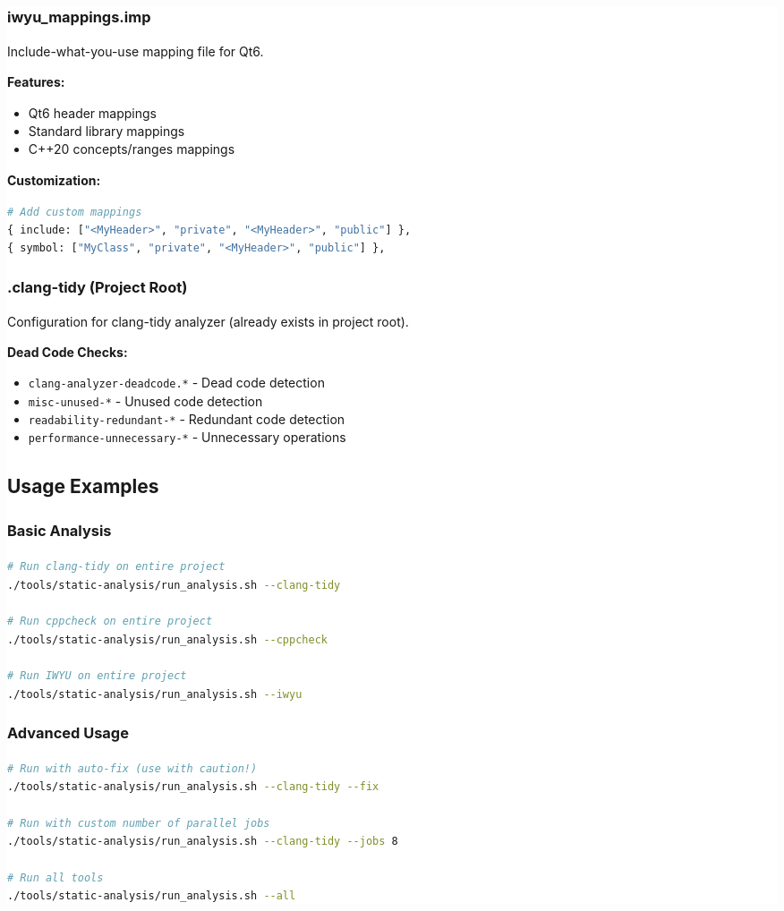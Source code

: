 ### iwyu_mappings.imp

Include-what-you-use mapping file for Qt6.

**Features:**

- Qt6 header mappings
- Standard library mappings
- C++20 concepts/ranges mappings

**Customization:**

```python
# Add custom mappings
{ include: ["<MyHeader>", "private", "<MyHeader>", "public"] },
{ symbol: ["MyClass", "private", "<MyHeader>", "public"] },
```

### .clang-tidy (Project Root)

Configuration for clang-tidy analyzer (already exists in project root).

**Dead Code Checks:**

- `clang-analyzer-deadcode.*` - Dead code detection
- `misc-unused-*` - Unused code detection
- `readability-redundant-*` - Redundant code detection
- `performance-unnecessary-*` - Unnecessary operations

## Usage Examples

### Basic Analysis

```bash
# Run clang-tidy on entire project
./tools/static-analysis/run_analysis.sh --clang-tidy

# Run cppcheck on entire project
./tools/static-analysis/run_analysis.sh --cppcheck

# Run IWYU on entire project
./tools/static-analysis/run_analysis.sh --iwyu
```

### Advanced Usage

```bash
# Run with auto-fix (use with caution!)
./tools/static-analysis/run_analysis.sh --clang-tidy --fix

# Run with custom number of parallel jobs
./tools/static-analysis/run_analysis.sh --clang-tidy --jobs 8

# Run all tools
./tools/static-analysis/run_analysis.sh --all
```
